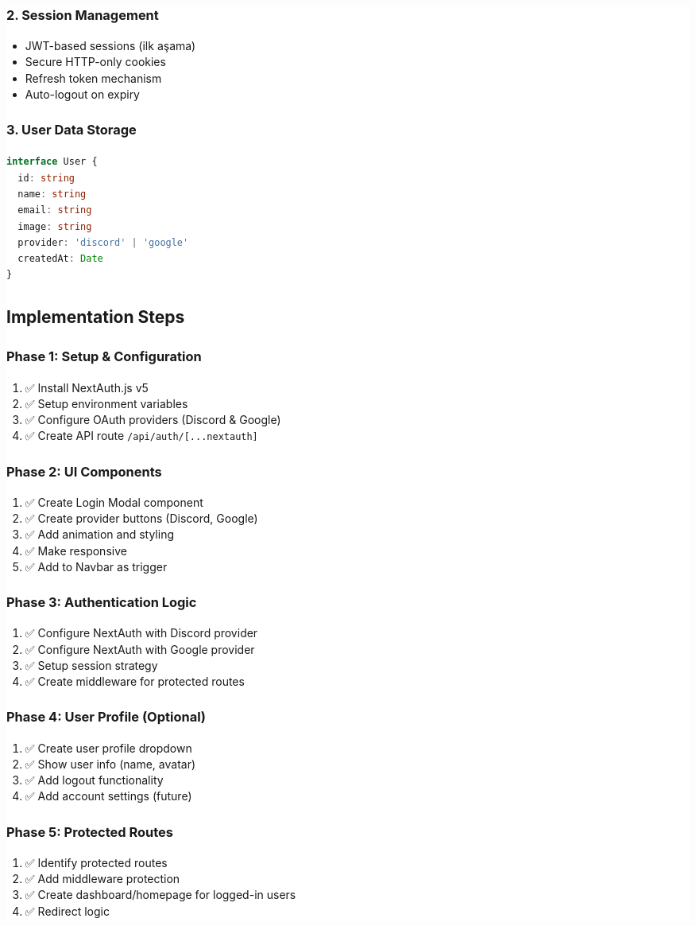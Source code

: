 ### 2. Session Management
- JWT-based sessions (ilk aşama)
- Secure HTTP-only cookies
- Refresh token mechanism
- Auto-logout on expiry

### 3. User Data Storage
```typescript
interface User {
  id: string
  name: string
  email: string
  image: string
  provider: 'discord' | 'google'
  createdAt: Date
}
```

## Implementation Steps

### Phase 1: Setup & Configuration
1. ✅ Install NextAuth.js v5
2. ✅ Setup environment variables
3. ✅ Configure OAuth providers (Discord & Google)
4. ✅ Create API route `/api/auth/[...nextauth]`

### Phase 2: UI Components
1. ✅ Create Login Modal component
2. ✅ Create provider buttons (Discord, Google)
3. ✅ Add animation and styling
4. ✅ Make responsive
5. ✅ Add to Navbar as trigger

### Phase 3: Authentication Logic
1. ✅ Configure NextAuth with Discord provider
2. ✅ Configure NextAuth with Google provider
3. ✅ Setup session strategy
4. ✅ Create middleware for protected routes

### Phase 4: User Profile (Optional)
1. ✅ Create user profile dropdown
2. ✅ Show user info (name, avatar)
3. ✅ Add logout functionality
4. ✅ Add account settings (future)

### Phase 5: Protected Routes
1. ✅ Identify protected routes
2. ✅ Add middleware protection
3. ✅ Create dashboard/homepage for logged-in users
4. ✅ Redirect logic
